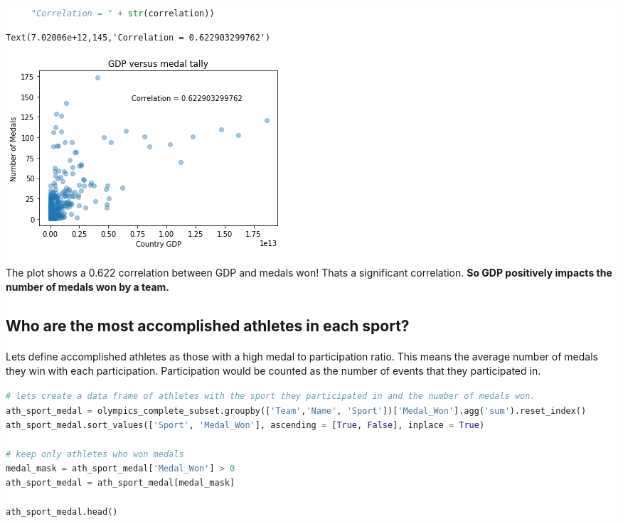 ```python
     "Correlation = " + str(correlation))
```




    Text(7.02006e+12,145,'Correlation = 0.622903299762')




![png](ExploringtheOlympicsData_files/ExploringtheOlympicsData_86_1.png)


The plot shows a 0.622 correlation between GDP and medals won! Thats a significant correlation. **So GDP positively impacts the number of medals won by a team.**

## Who are the most accomplished athletes in each sport?

Lets define accomplished athletes as those with a high medal to participation ratio. This means the average number of medals they win with each participation. Participation would be counted as the number of events that they participated in.


```python
# lets create a data frame of athletes with the sport they participated in and the number of medals won.
ath_sport_medal = olympics_complete_subset.groupby(['Team','Name', 'Sport'])['Medal_Won'].agg('sum').reset_index()
ath_sport_medal.sort_values(['Sport', 'Medal_Won'], ascending = [True, False], inplace = True)

# keep only athletes who won medals
medal_mask = ath_sport_medal['Medal_Won'] > 0
ath_sport_medal = ath_sport_medal[medal_mask]

ath_sport_medal.head()
```




<div>
<style scoped>
    .dataframe tbody tr th:only-of-type {
        vertical-align: middle;
    }
